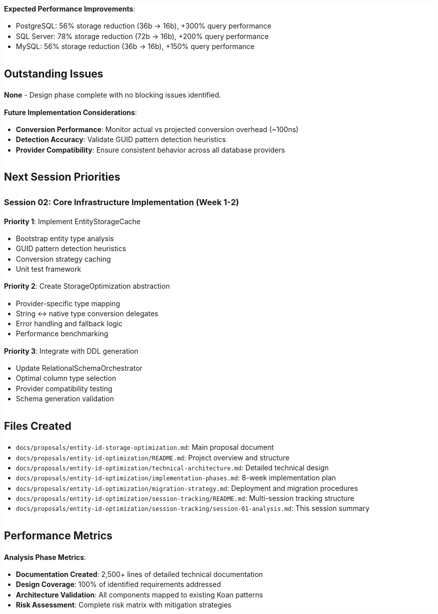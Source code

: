 **Expected Performance Improvements**:
- PostgreSQL: 56% storage reduction (36b → 16b), +300% query performance
- SQL Server: 78% storage reduction (72b → 16b), +200% query performance
- MySQL: 56% storage reduction (36b → 16b), +150% query performance

## Outstanding Issues
**None** - Design phase complete with no blocking issues identified.

**Future Implementation Considerations**:
- **Conversion Performance**: Monitor actual vs projected conversion overhead (~100ns)
- **Detection Accuracy**: Validate GUID pattern detection heuristics
- **Provider Compatibility**: Ensure consistent behavior across all database providers

## Next Session Priorities

### Session 02: Core Infrastructure Implementation (Week 1-2)
**Priority 1**: Implement EntityStorageCache<T>
- Bootstrap entity type analysis
- GUID pattern detection heuristics
- Conversion strategy caching
- Unit test framework

**Priority 2**: Create StorageOptimization abstraction
- Provider-specific type mapping
- String ↔ native type conversion delegates
- Error handling and fallback logic
- Performance benchmarking

**Priority 3**: Integrate with DDL generation
- Update RelationalSchemaOrchestrator
- Optimal column type selection
- Provider compatibility testing
- Schema generation validation

## Files Created
- `docs/proposals/entity-id-storage-optimization.md`: Main proposal document
- `docs/proposals/entity-id-optimization/README.md`: Project overview and structure
- `docs/proposals/entity-id-optimization/technical-architecture.md`: Detailed technical design
- `docs/proposals/entity-id-optimization/implementation-phases.md`: 8-week implementation plan
- `docs/proposals/entity-id-optimization/migration-strategy.md`: Deployment and migration procedures
- `docs/proposals/entity-id-optimization/session-tracking/README.md`: Multi-session tracking structure
- `docs/proposals/entity-id-optimization/session-tracking/session-01-analysis.md`: This session summary

## Performance Metrics
**Analysis Phase Metrics**:
- **Documentation Created**: 2,500+ lines of detailed technical documentation
- **Design Coverage**: 100% of identified requirements addressed
- **Architecture Validation**: All components mapped to existing Koan patterns
- **Risk Assessment**: Complete risk matrix with mitigation strategies
